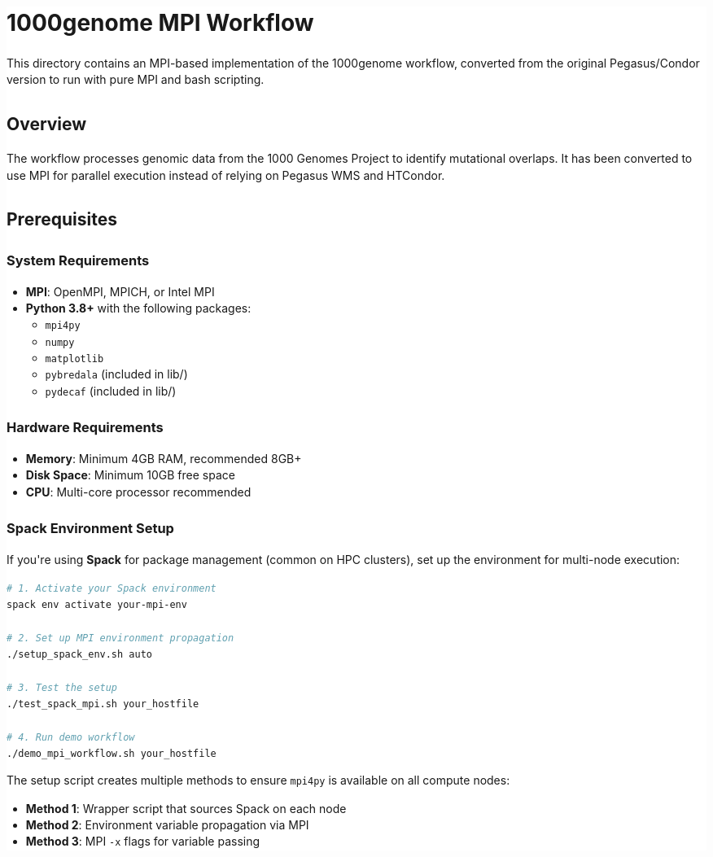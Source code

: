 # 1000genome MPI Workflow

This directory contains an MPI-based implementation of the 1000genome workflow, converted from the original Pegasus/Condor version to run with pure MPI and bash scripting.

## Overview

The workflow processes genomic data from the 1000 Genomes Project to identify mutational overlaps. It has been converted to use MPI for parallel execution instead of relying on Pegasus WMS and HTCondor.

## Prerequisites

### System Requirements
- **MPI**: OpenMPI, MPICH, or Intel MPI
- **Python 3.8+** with the following packages:
  - `mpi4py`
  - `numpy`
  - `matplotlib`
  - `pybredala` (included in lib/)
  - `pydecaf` (included in lib/)

### Hardware Requirements
- **Memory**: Minimum 4GB RAM, recommended 8GB+
- **Disk Space**: Minimum 10GB free space
- **CPU**: Multi-core processor recommended

### Spack Environment Setup

If you're using **Spack** for package management (common on HPC clusters), set up the environment for multi-node execution:

```bash
# 1. Activate your Spack environment
spack env activate your-mpi-env

# 2. Set up MPI environment propagation
./setup_spack_env.sh auto

# 3. Test the setup
./test_spack_mpi.sh your_hostfile

# 4. Run demo workflow
./demo_mpi_workflow.sh your_hostfile
```

The setup script creates multiple methods to ensure `mpi4py` is available on all compute nodes:
- **Method 1**: Wrapper script that sources Spack on each node
- **Method 2**: Environment variable propagation via MPI
- **Method 3**: MPI `-x` flags for variable passing
